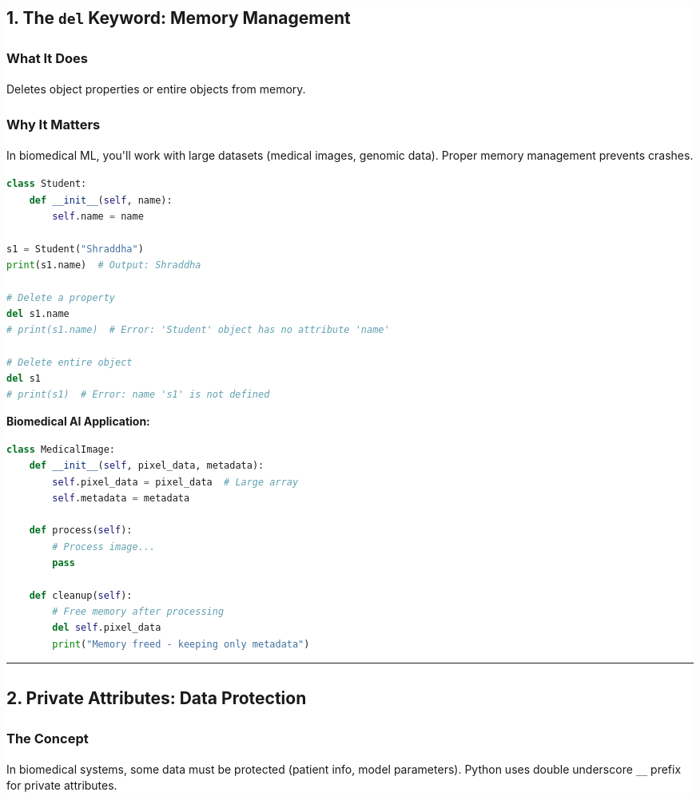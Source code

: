 
## 1. The `del` Keyword: Memory Management

### What It Does
Deletes object properties or entire objects from memory.

### Why It Matters
In biomedical ML, you'll work with large datasets (medical images, genomic data). Proper memory management prevents crashes.

```python
class Student:
    def __init__(self, name):
        self.name = name

s1 = Student("Shraddha")
print(s1.name)  # Output: Shraddha

# Delete a property
del s1.name
# print(s1.name)  # Error: 'Student' object has no attribute 'name'

# Delete entire object
del s1
# print(s1)  # Error: name 's1' is not defined
```

**Biomedical AI Application:**
```python
class MedicalImage:
    def __init__(self, pixel_data, metadata):
        self.pixel_data = pixel_data  # Large array
        self.metadata = metadata
    
    def process(self):
        # Process image...
        pass
    
    def cleanup(self):
        # Free memory after processing
        del self.pixel_data
        print("Memory freed - keeping only metadata")
```

---

## 2. Private Attributes: Data Protection

### The Concept
In biomedical systems, some data must be protected (patient info, model parameters). Python uses double underscore `__` prefix for private attributes.
